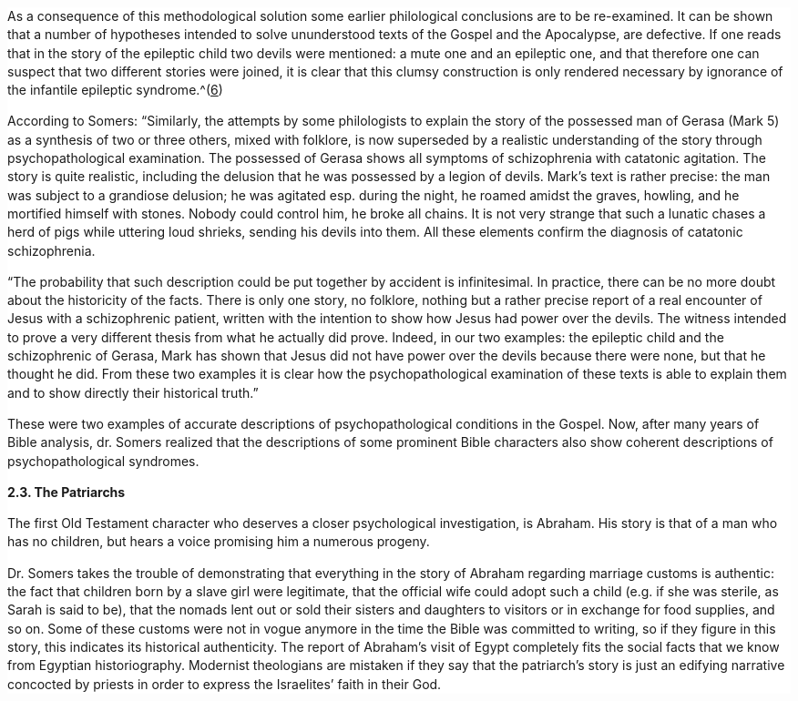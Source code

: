 As a consequence of this methodological solution some earlier
philological conclusions are to be re-examined.  It can be shown that a
number of hypotheses intended to solve ununderstood texts of the Gospel
and the Apocalypse, are defective. If one reads that in the story of the
epileptic child two devils were mentioned: a mute one and an epileptic
one, and that therefore one can suspect that two different stories were
joined, it is clear that this clumsy construction is only rendered
necessary by ignorance of the infantile epileptic syndrome.^([6](#6))

According to Somers: “Similarly, the attempts by some philologists to
explain the story of the possessed man of Gerasa (Mark 5) as a synthesis
of two or three others, mixed with folklore, is now superseded by a
realistic understanding of the story through psychopathological
examination.  The possessed of Gerasa shows all symptoms of
schizophrenia with catatonic agitation.  The story is quite realistic,
including the delusion that he was possessed by a legion of devils. 
Mark’s text is rather precise: the man was subject to a grandiose
delusion; he was agitated esp. during the night, he roamed amidst the
graves, howling, and he mortified himself with stones.  Nobody could
control him, he broke all chains.  It is not very strange that such a
lunatic chases a herd of pigs while uttering loud shrieks, sending his
devils into them.  All these elements confirm the diagnosis of catatonic
schizophrenia.

“The probability that such description could be put together by accident
is infinitesimal.  In practice, there can be no more doubt about the
historicity of the facts.  There is only one story, no folklore, nothing
but a rather precise report of a real encounter of Jesus with a
schizophrenic patient, written with the intention to show how Jesus had
power over the devils.  The witness intended to prove a very different
thesis from what he actually did prove.  Indeed, in our two examples:
the epileptic child and the schizophrenic of Gerasa, Mark has shown that
Jesus did not have power over the devils because there were none, but
that he thought he did.  From these two examples it is clear how the
psychopathological examination of these texts is able to explain them
and to show directly their historical truth.”

These were two examples of accurate descriptions of psychopathological
conditions in the Gospel.  Now, after many years of Bible analysis, dr. 
Somers realized that the descriptions of some prominent Bible characters
also show coherent descriptions of psychopathological syndromes.

**2.3. The Patriarchs**

The first Old Testament character who deserves a closer psychological
investigation, is Abraham.  His story is that of a man who has no
children, but hears a voice promising him a numerous progeny.

Dr. Somers takes the trouble of demonstrating that everything in the
story of Abraham regarding marriage customs is authentic: the fact that
children born by a slave girl were legitimate, that the official wife
could adopt such a child (e.g. if she was sterile, as Sarah is said to
be), that the nomads lent out or sold their sisters and daughters to
visitors or in exchange for food supplies, and so on.  Some of these
customs were not in vogue anymore in the time the Bible was committed to
writing, so if they figure in this story, this indicates its historical
authenticity. The report of Abraham’s visit of Egypt completely fits the
social facts that we know from Egyptian historiography.  Modernist
theologians are mistaken if they say that the patriarch’s story is just
an edifying narrative concocted by priests in order to express the
Israelites’ faith in their God.
